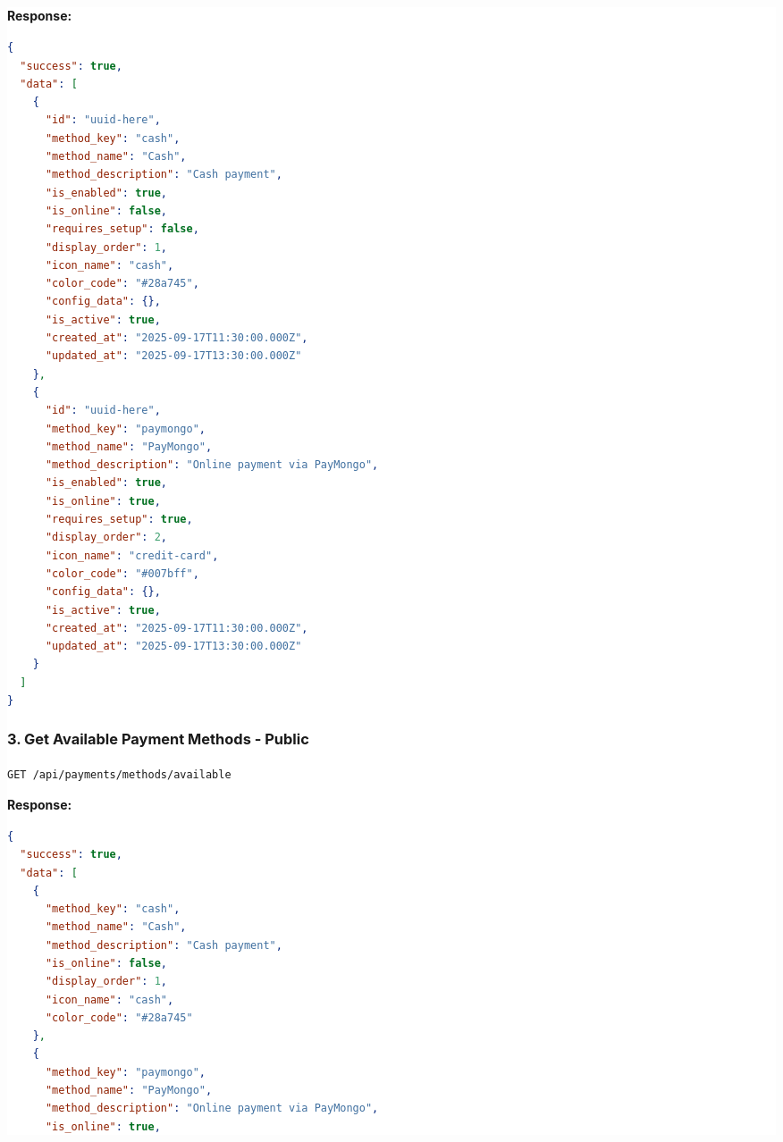 **Response:**
```json
{
  "success": true,
  "data": [
    {
      "id": "uuid-here",
      "method_key": "cash",
      "method_name": "Cash",
      "method_description": "Cash payment",
      "is_enabled": true,
      "is_online": false,
      "requires_setup": false,
      "display_order": 1,
      "icon_name": "cash",
      "color_code": "#28a745",
      "config_data": {},
      "is_active": true,
      "created_at": "2025-09-17T11:30:00.000Z",
      "updated_at": "2025-09-17T13:30:00.000Z"
    },
    {
      "id": "uuid-here",
      "method_key": "paymongo",
      "method_name": "PayMongo",
      "method_description": "Online payment via PayMongo",
      "is_enabled": true,
      "is_online": true,
      "requires_setup": true,
      "display_order": 2,
      "icon_name": "credit-card",
      "color_code": "#007bff",
      "config_data": {},
      "is_active": true,
      "created_at": "2025-09-17T11:30:00.000Z",
      "updated_at": "2025-09-17T13:30:00.000Z"
    }
  ]
}
```

### **3. Get Available Payment Methods - Public**
```http
GET /api/payments/methods/available
```

**Response:**
```json
{
  "success": true,
  "data": [
    {
      "method_key": "cash",
      "method_name": "Cash",
      "method_description": "Cash payment",
      "is_online": false,
      "display_order": 1,
      "icon_name": "cash",
      "color_code": "#28a745"
    },
    {
      "method_key": "paymongo",
      "method_name": "PayMongo",
      "method_description": "Online payment via PayMongo",
      "is_online": true,
```